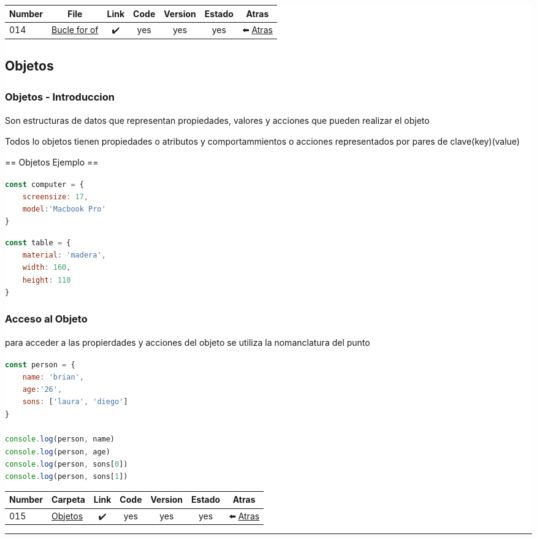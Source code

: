 |Number| File        | Link        |    Code     | Version     | Estado      | Atras  |
|------|:-----------:|:-----------:|:-----------:|:-----------:|:-----------:|:------:|  
|014| [Bucle for of ](https://github.com/BrianMarquez3/JavaScript-Course/tree/main/014%20Bucles%20for%20of) |    :heavy_check_mark:      | yes | yes | yes | ⬅️ [Atras](#Tabla-de-contenidos) |

## Objetos

### Objetos - Introduccion
 
Son estructuras de datos que representan propiedades, valores y acciones que pueden realizar el objeto

Todos lo objetos tienen propiedades o atributos y comportammientos o acciones representados por pares de clave(key)(value)


== Objetos Ejemplo ==

```js
const computer = {
    screensize: 17,
    model:'Macbook Pro'
}
```


```js
const table = {
    material: 'madera',
    width: 160,
    height: 110
}
```
### Acceso al Objeto

para acceder a las propierdades y acciones del objeto se utiliza la nomanclatura del punto

```js
const person = {
    name: 'brian',
    age:'26',
    sons: ['laura', 'diego']
}

console.log(person, name)
console.log(person, age)
console.log(person, sons[0])
console.log(person, sons[1])
```

|Number | Carpeta      | Link        |     Code       | Version     | Estado   | Atras       |
|-------|--------------|:-----------:|:-----------:|:-----------:|:-----------:|:-----------:|  
|015    | [Objetos ](https://github.com/BrianMarquez3/JavaScript-Course/tree/main/015%20Objetos) |    :heavy_check_mark:      | yes | yes | yes | ⬅️ [Atras](#Tabla-de-contenidos) |

---
